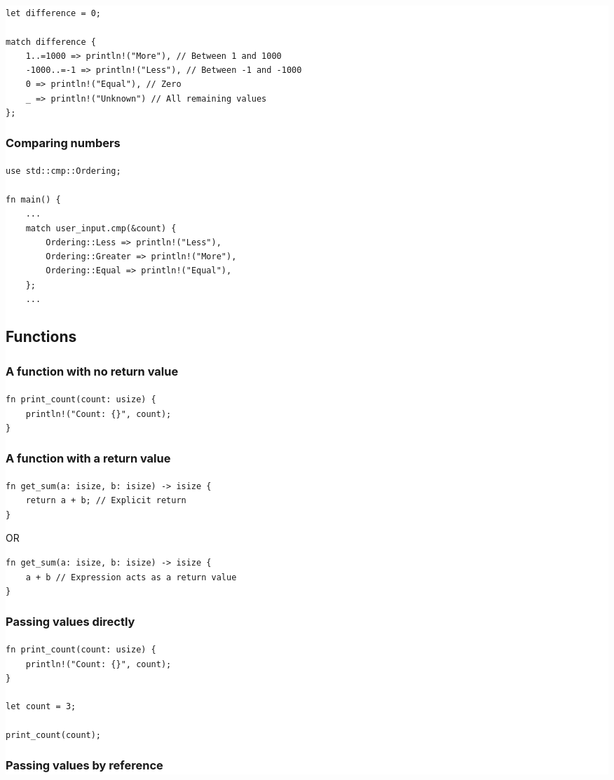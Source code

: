     let difference = 0;

    match difference {
        1..=1000 => println!("More"), // Between 1 and 1000
        -1000..=-1 => println!("Less"), // Between -1 and -1000
        0 => println!("Equal"), // Zero
        _ => println!("Unknown") // All remaining values
    };

### Comparing numbers

    use std::cmp::Ordering;

    fn main() {
        ...
        match user_input.cmp(&count) {
            Ordering::Less => println!("Less"),
            Ordering::Greater => println!("More"),
            Ordering::Equal => println!("Equal"),
        };
        ...

## Functions

### A function with no return value

    fn print_count(count: usize) {
        println!("Count: {}", count);
    }

### A function with a return value

    fn get_sum(a: isize, b: isize) -> isize {
        return a + b; // Explicit return
    }

OR

    fn get_sum(a: isize, b: isize) -> isize {
        a + b // Expression acts as a return value
    }

### Passing values directly

    fn print_count(count: usize) {
        println!("Count: {}", count);
    }

    let count = 3;

    print_count(count);

### Passing values by reference
